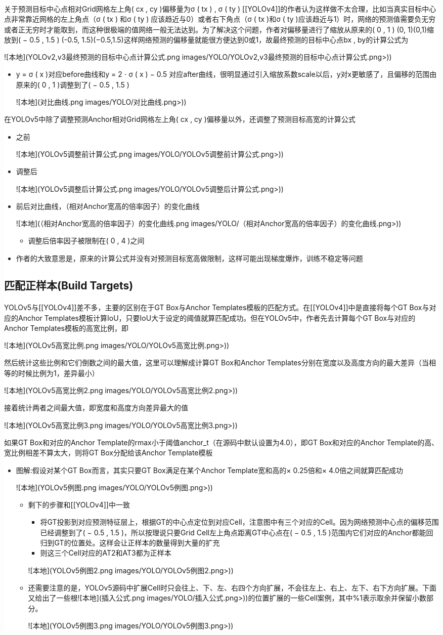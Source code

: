 关于预测目标中心点相对Grid网格左上角( cx , cy )偏移量为σ ( tx ) , σ ( ty ) [[YOLOv4]]的作者认为这样做不太合理，比如当真实目标中心点非常靠近网格的左上角点（σ ( tx ) 和σ ( ty ) 应该趋近与0）或者右下角点（σ ( tx )和σ ( ty )应该趋近与1）时，网络的预测值需要负无穷或者正无穷时才能取到，而这种很极端的值网络一般无法达到。为了解决这个问题，作者对偏移量进行了缩放从原来的( 0 , 1 ) (0, 1)(0,1)缩放到( − 0.5 , 1.5 ) (-0.5, 1.5)(−0.5,1.5)这样网络预测的偏移量就能很方便达到0或1，故最终预测的目标中心点bx , by的计算公式为

![本地](YOLOv2,v3最终预测的目标中心点计算公式.png images/YOLO/YOLOv2,v3最终预测的目标中心点计算公式.png>))
* y = σ ( x )对应before曲线和y = 2 ⋅ σ ( x ) − 0.5 对应after曲线，很明显通过引入缩放系数scale以后，y对x更敏感了，且偏移的范围由原来的( 0 , 1 )调整到了( − 0.5 , 1.5 )

   ![本地](对比曲线.png images/YOLO/对比曲线.png>))
    
在YOLOv5中除了调整预测Anchor相对Grid网格左上角( cx , cy )偏移量以外，还调整了预测目标高宽的计算公式

* 之前

   ![本地](YOLOv5调整前计算公式.png images/YOLO/YOLOv5调整前计算公式.png>))
* 调整后

   ![本地](YOLOv5调整后计算公式.png images/YOLO/YOLOv5调整后计算公式.png>))
* 前后对比曲线，（相对Anchor宽高的倍率因子）的变化曲线

   ![本地](（相对Anchor宽高的倍率因子）的变化曲线.png images/YOLO/（相对Anchor宽高的倍率因子）的变化曲线.png>))
    * 调整后倍率因子被限制在( 0 , 4 )之间
* 作者的大致意思是，原来的计算公式并没有对预测目标宽高做限制，这样可能出现梯度爆炸，训练不稳定等问题
## 匹配正样本(Build Targets)
YOLOv5与[[YOLOv4]]差不多，主要的区别在于GT Box与Anchor Templates模板的匹配方式。在[[YOLOv4]]中是直接将每个GT Box与对应的Anchor Templates模板计算IoU，只要IoU大于设定的阈值就算匹配成功。但在YOLOv5中，作者先去计算每个GT Box与对应的Anchor Templates模板的高宽比例，即

![本地](YOLOv5高宽比例.png images/YOLO/YOLOv5高宽比例.png>))

然后统计这些比例和它们倒数之间的最大值，这里可以理解成计算GT Box和Anchor Templates分别在宽度以及高度方向的最大差异（当相等的时候比例为1，差异最小）

![本地](YOLOv5高宽比例2.png images/YOLO/YOLOv5高宽比例2.png>))

接着统计两者之间最大值，即宽度和高度方向差异最大的值

![本地](YOLOv5高宽比例3.png images/YOLO/YOLOv5高宽比例3.png>))

如果GT Box和对应的Anchor Template的rmax小于阈值anchor_t（在源码中默认设置为4.0），即GT Box和对应的Anchor Template的高、宽比例相差不算太大，则将GT Box分配给该Anchor Template模板
* 图解:假设对某个GT Box而言，其实只要GT Box满足在某个Anchor Template宽和高的× 0.25倍和× 4.0倍之间就算匹配成功

   ![本地](YOLOv5例图.png images/YOLO/YOLOv5例图.png>))
    * 剩下的步骤和[[YOLOv4]]中一致
        * 将GT投影到对应预测特征层上，根据GT的中心点定位到对应Cell，注意图中有三个对应的Cell。因为网络预测中心点的偏移范围已经调整到了( − 0.5 , 1.5 )，所以按理说只要Grid Cell左上角点距离GT中心点在( − 0.5 , 1.5 )范围内它们对应的Anchor都能回归到GT的位置处。这样会让正样本的数量得到大量的扩充
        * 则这三个Cell对应的AT2和AT3都为正样本

       ![本地](YOLOv5例图2.png images/YOLO/YOLOv5例图2.png>))
    * 还需要注意的是，YOLOv5源码中扩展Cell时只会往上、下、左、右四个方向扩展，不会往左上、右上、左下、右下方向扩展。下面又给出了一些根![本地](插入公式.png images/YOLO/插入公式.png>))的位置扩展的一些Cell案例，其中%1表示取余并保留小数部分。

       ![本地](YOLOv5例图3.png images/YOLO/YOLOv5例图3.png>))